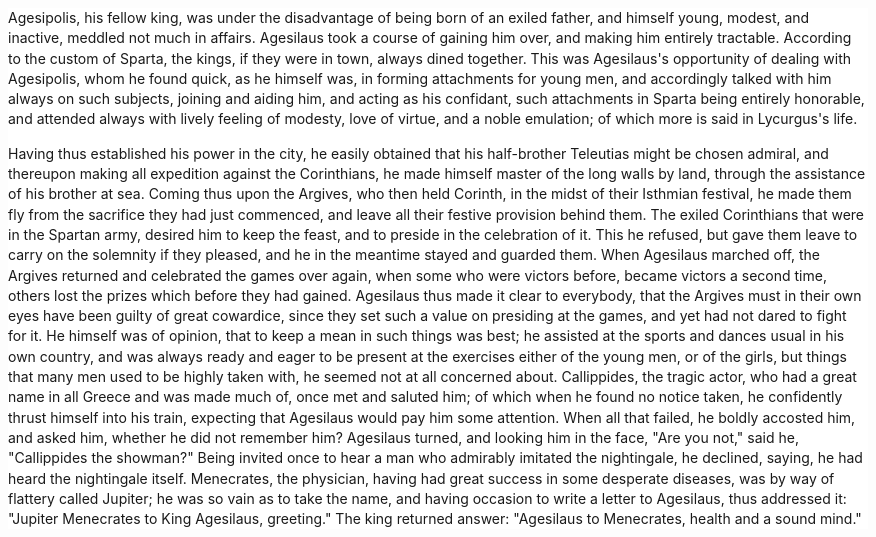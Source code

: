 Agesipolis, his fellow king, was under the disadvantage of being
born of an exiled father, and himself young, modest, and inactive,
meddled not much in affairs.  Agesilaus took a course of gaining
him over, and making him entirely tractable.  According to the
custom of Sparta, the kings, if they were in town, always dined
together.  This was Agesilaus's opportunity of dealing with
Agesipolis, whom he found quick, as he himself was, in forming
attachments for young men, and accordingly talked with him always
on such subjects, joining and aiding him, and acting as his
confidant, such attachments in Sparta being entirely honorable, and
attended always with lively feeling of modesty, love of virtue, and
a noble emulation; of which more is said in Lycurgus's life.

Having thus established his power in the city, he easily obtained
that his half-brother Teleutias might be chosen admiral, and
thereupon making all expedition against the Corinthians, he made
himself master of the long walls by land, through the assistance of
his brother at sea.  Coming thus upon the Argives, who then held
Corinth, in the midst of their Isthmian festival, he made them fly
from the sacrifice they had just commenced, and leave all their
festive provision behind them.  The exiled Corinthians that were in
the Spartan army, desired him to keep the feast, and to preside in
the celebration of it.  This he refused, but gave them leave to
carry on the solemnity if they pleased, and he in the meantime
stayed and guarded them.  When Agesilaus marched off, the Argives
returned and celebrated the games over again, when some who were
victors before, became victors a second time, others lost the
prizes which before they had gained.  Agesilaus thus made it clear
to everybody, that the Argives must in their own eyes have been
guilty of great cowardice, since they set such a value on presiding
at the games, and yet had not dared to fight for it.  He himself
was of opinion, that to keep a mean in such things was best; he
assisted at the sports and dances usual in his own country, and was
always ready and eager to be present at the exercises either of the
young men, or of the girls, but things that many men used to be
highly taken with, he seemed not at all concerned about.
Callippides, the tragic actor, who had a great name in all Greece
and was made much of, once met and saluted him; of which when he
found no notice taken, he confidently thrust himself into his
train, expecting that Agesilaus would pay him some attention.  When
all that failed, he boldly accosted him, and asked him, whether he
did not remember him?  Agesilaus turned, and looking him in the
face, "Are you not," said he, "Callippides the showman?"  Being
invited once to hear a man who admirably imitated the nightingale,
he declined, saying, he had heard the nightingale itself.
Menecrates, the physician, having had great success in some
desperate diseases, was by way of flattery called Jupiter; he was
so vain as to take the name, and having occasion to write a letter
to Agesilaus, thus addressed it:  "Jupiter Menecrates to King
Agesilaus, greeting."  The king returned answer:  "Agesilaus to
Menecrates, health and a sound mind."

